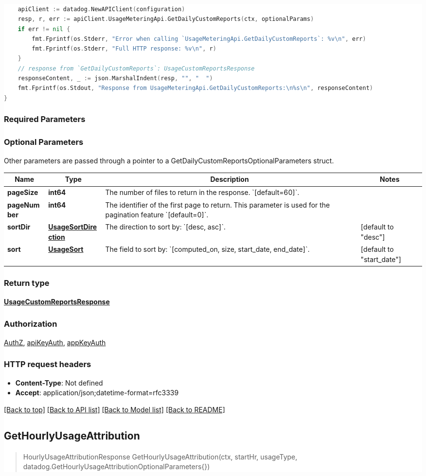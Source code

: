 ```go
    apiClient := datadog.NewAPIClient(configuration)
    resp, r, err := apiClient.UsageMeteringApi.GetDailyCustomReports(ctx, optionalParams)
    if err != nil {
        fmt.Fprintf(os.Stderr, "Error when calling `UsageMeteringApi.GetDailyCustomReports`: %v\n", err)
        fmt.Fprintf(os.Stderr, "Full HTTP response: %v\n", r)
    }
    // response from `GetDailyCustomReports`: UsageCustomReportsResponse
    responseContent, _ := json.MarshalIndent(resp, "", "  ")
    fmt.Fprintf(os.Stdout, "Response from UsageMeteringApi.GetDailyCustomReports:\n%s\n", responseContent)
}
```

### Required Parameters

### Optional Parameters

Other parameters are passed through a pointer to a GetDailyCustomReportsOptionalParameters struct.

| Name           | Type                                            | Description                                                                                                                 | Notes                               |
| -------------- | ----------------------------------------------- | --------------------------------------------------------------------------------------------------------------------------- | ----------------------------------- |
| **pageSize**   | **int64**                                       | The number of files to return in the response. &#x60;[default&#x3D;60]&#x60;.                                               |
| **pageNumber** | **int64**                                       | The identifier of the first page to return. This parameter is used for the pagination feature &#x60;[default&#x3D;0]&#x60;. |
| **sortDir**    | [**UsageSortDirection**](UsageSortDirection.md) | The direction to sort by: &#x60;[desc, asc]&#x60;.                                                                          | [default to &quot;desc&quot;]       |
| **sort**       | [**UsageSort**](UsageSort.md)                   | The field to sort by: &#x60;[computed_on, size, start_date, end_date]&#x60;.                                                | [default to &quot;start_date&quot;] |

### Return type

[**UsageCustomReportsResponse**](UsageCustomReportsResponse.md)

### Authorization

[AuthZ](../README.md#AuthZ), [apiKeyAuth](../README.md#apiKeyAuth), [appKeyAuth](../README.md#appKeyAuth)

### HTTP request headers

- **Content-Type**: Not defined
- **Accept**: application/json;datetime-format=rfc3339

[[Back to top]](#) [[Back to API list]](../README.md#documentation-for-api-endpoints)
[[Back to Model list]](../README.md#documentation-for-models)
[[Back to README]](../README.md)

## GetHourlyUsageAttribution

> HourlyUsageAttributionResponse GetHourlyUsageAttribution(ctx, startHr, usageType, datadog.GetHourlyUsageAttributionOptionalParameters{})
